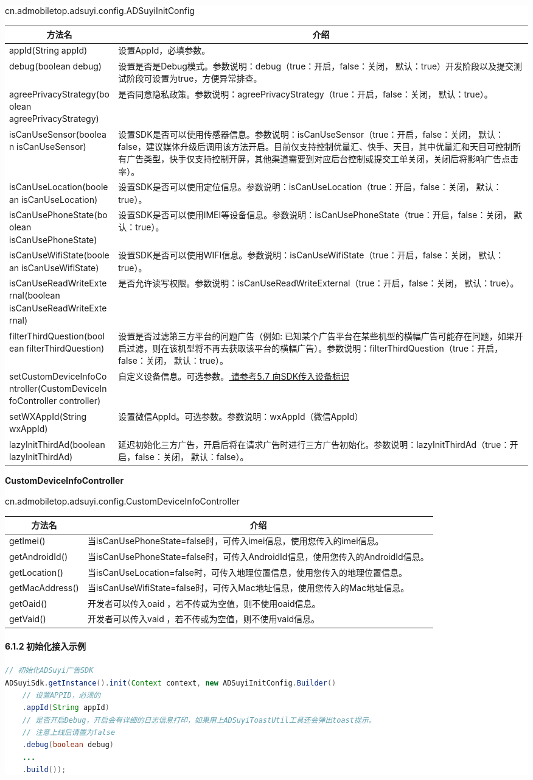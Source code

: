 cn.admobiletop.adsuyi.config.ADSuyiInitConfig

| 方法名         | 介绍 |
| ------------ | ---- |
| appId(String appId) | 设置AppId，必填参数。|
| debug(boolean debug) | 设置是否是Debug模式。参数说明：debug（true：开启，false：关闭， 默认：true）开发阶段以及提交测试阶段可设置为true，方便异常排查。|
| agreePrivacyStrategy(boolean agreePrivacyStrategy) | 是否同意隐私政策。参数说明：agreePrivacyStrategy（true：开启，false：关闭， 默认：true）。|
| isCanUseSensor(boolean isCanUseSensor) | 设置SDK是否可以使用传感器信息。参数说明：isCanUseSensor（true：开启，false：关闭， 默认：false，建议媒体升级后调用该方法开启。目前仅支持控制优量汇、快手、天目，其中优量汇和天目可控制所有广告类型，快手仅支持控制开屏，其他渠道需要到对应后台控制或提交工单关闭，关闭后将影响广告点击率）。|
| isCanUseLocation(boolean isCanUseLocation) | 设置SDK是否可以使用定位信息。参数说明：isCanUseLocation（true：开启，false：关闭， 默认：true）。|
| isCanUsePhoneState(boolean isCanUsePhoneState) | 设置SDK是否可以使用IMEI等设备信息。参数说明：isCanUsePhoneState（true：开启，false：关闭， 默认：true）。|
| isCanUseWifiState(boolean isCanUseWifiState) | 设置SDK是否可以使用WIFI信息。参数说明：isCanUseWifiState（true：开启，false：关闭， 默认：true）。|
| isCanUseReadWriteExternal(boolean isCanUseReadWriteExternal) | 是否允许读写权限。参数说明：isCanUseReadWriteExternal（true：开启，false：关闭， 默认：true）。|
| filterThirdQuestion(boolean filterThirdQuestion) | 设置是否过滤第三方平台的问题广告（例如: 已知某个广告平台在某些机型的横幅广告可能存在问题，如果开启过滤，则在该机型将不再去获取该平台的横幅广告）。参数说明：filterThirdQuestion（true：开启，false：关闭， 默认：true）。|
| setCustomDeviceInfoController(CustomDeviceInfoController controller) | 自定义设备信息。可选参数。<a href="#custom_controller"> 请参考5.7 向SDK传入设备标识 </a>|
| setWXAppId(String wxAppId) | 设置微信AppId。可选参数。参数说明：wxAppId（微信AppId）|
| lazyInitThirdAd(boolean lazyInitThirdAd) | 延迟初始化三方广告，开启后将在请求广告时进行三方广告初始化。参数说明：lazyInitThirdAd（true：开启，false：关闭， 默认：false）。|

**CustomDeviceInfoController**

cn.admobiletop.adsuyi.config.CustomDeviceInfoController

| 方法名         | 介绍 |
| ------------ | ---- |
| getImei() | 当isCanUsePhoneState=false时，可传入imei信息，使用您传入的imei信息。|
| getAndroidId() | 当isCanUsePhoneState=false时，可传入AndroidId信息，使用您传入的AndroidId信息。|
| getLocation() | 当isCanUseLocation=false时，可传入地理位置信息，使用您传入的地理位置信息。|
| getMacAddress() | 当isCanUseWifiState=false时，可传入Mac地址信息，使用您传入的Mac地址信息。|
| getOaid() | 开发者可以传入oaid ，若不传或为空值，则不使用oaid信息。|
| getVaid() | 开发者可以传入vaid ，若不传或为空值，则不使用vaid信息。|

#### 6.1.2 初始化接入示例

```java
// 初始化ADSuyi广告SDK
ADSuyiSdk.getInstance().init(Context context, new ADSuyiInitConfig.Builder()
    // 设置APPID，必须的
    .appId(String appId)
    // 是否开启Debug，开启会有详细的日志信息打印，如果用上ADSuyiToastUtil工具还会弹出toast提示。
    // 注意上线后请置为false
    .debug(boolean debug)
    ...
    .build());
```
